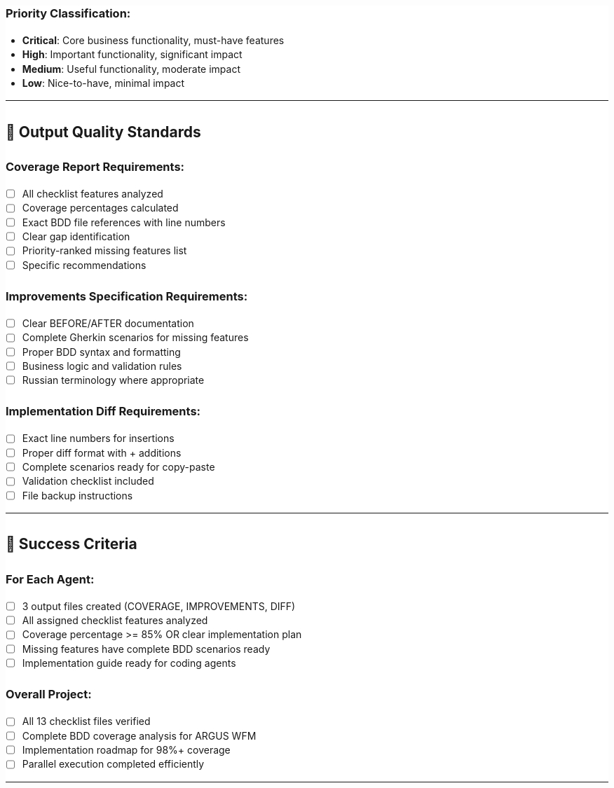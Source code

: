 ### **Priority Classification:**
- **Critical**: Core business functionality, must-have features
- **High**: Important functionality, significant impact
- **Medium**: Useful functionality, moderate impact  
- **Low**: Nice-to-have, minimal impact

---

## 📝 **Output Quality Standards**

### **Coverage Report Requirements:**
- [ ] All checklist features analyzed
- [ ] Coverage percentages calculated
- [ ] Exact BDD file references with line numbers
- [ ] Clear gap identification
- [ ] Priority-ranked missing features list
- [ ] Specific recommendations

### **Improvements Specification Requirements:**
- [ ] Clear BEFORE/AFTER documentation
- [ ] Complete Gherkin scenarios for missing features
- [ ] Proper BDD syntax and formatting
- [ ] Business logic and validation rules
- [ ] Russian terminology where appropriate

### **Implementation Diff Requirements:**
- [ ] Exact line numbers for insertions
- [ ] Proper diff format with + additions
- [ ] Complete scenarios ready for copy-paste
- [ ] Validation checklist included
- [ ] File backup instructions

---

## 🎯 **Success Criteria**

### **For Each Agent:**
- [ ] 3 output files created (COVERAGE, IMPROVEMENTS, DIFF)
- [ ] All assigned checklist features analyzed
- [ ] Coverage percentage >= 85% OR clear implementation plan
- [ ] Missing features have complete BDD scenarios ready
- [ ] Implementation guide ready for coding agents

### **Overall Project:**
- [ ] All 13 checklist files verified
- [ ] Complete BDD coverage analysis for ARGUS WFM
- [ ] Implementation roadmap for 98%+ coverage
- [ ] Parallel execution completed efficiently

---